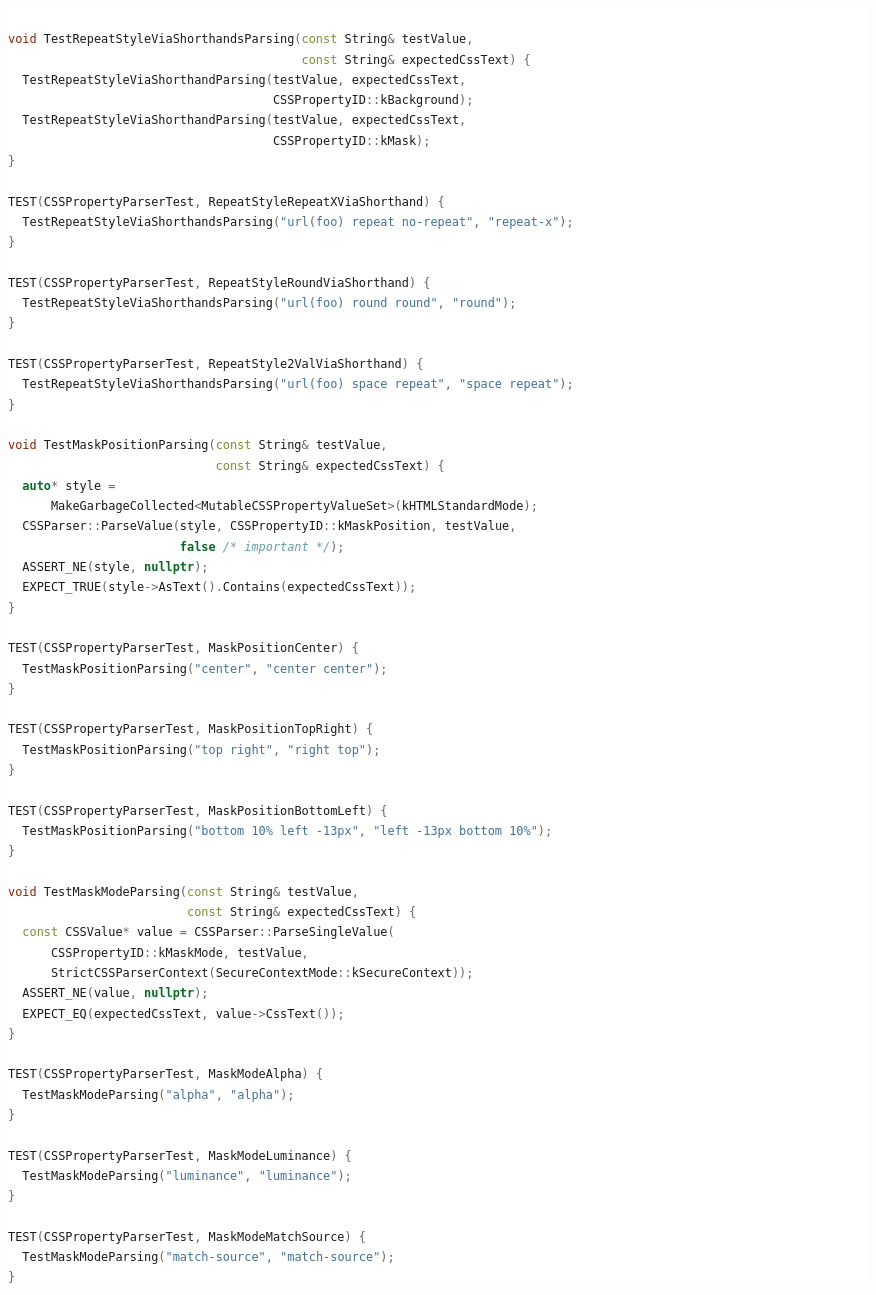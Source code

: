 ```cpp

void TestRepeatStyleViaShorthandsParsing(const String& testValue,
                                         const String& expectedCssText) {
  TestRepeatStyleViaShorthandParsing(testValue, expectedCssText,
                                     CSSPropertyID::kBackground);
  TestRepeatStyleViaShorthandParsing(testValue, expectedCssText,
                                     CSSPropertyID::kMask);
}

TEST(CSSPropertyParserTest, RepeatStyleRepeatXViaShorthand) {
  TestRepeatStyleViaShorthandsParsing("url(foo) repeat no-repeat", "repeat-x");
}

TEST(CSSPropertyParserTest, RepeatStyleRoundViaShorthand) {
  TestRepeatStyleViaShorthandsParsing("url(foo) round round", "round");
}

TEST(CSSPropertyParserTest, RepeatStyle2ValViaShorthand) {
  TestRepeatStyleViaShorthandsParsing("url(foo) space repeat", "space repeat");
}

void TestMaskPositionParsing(const String& testValue,
                             const String& expectedCssText) {
  auto* style =
      MakeGarbageCollected<MutableCSSPropertyValueSet>(kHTMLStandardMode);
  CSSParser::ParseValue(style, CSSPropertyID::kMaskPosition, testValue,
                        false /* important */);
  ASSERT_NE(style, nullptr);
  EXPECT_TRUE(style->AsText().Contains(expectedCssText));
}

TEST(CSSPropertyParserTest, MaskPositionCenter) {
  TestMaskPositionParsing("center", "center center");
}

TEST(CSSPropertyParserTest, MaskPositionTopRight) {
  TestMaskPositionParsing("top right", "right top");
}

TEST(CSSPropertyParserTest, MaskPositionBottomLeft) {
  TestMaskPositionParsing("bottom 10% left -13px", "left -13px bottom 10%");
}

void TestMaskModeParsing(const String& testValue,
                         const String& expectedCssText) {
  const CSSValue* value = CSSParser::ParseSingleValue(
      CSSPropertyID::kMaskMode, testValue,
      StrictCSSParserContext(SecureContextMode::kSecureContext));
  ASSERT_NE(value, nullptr);
  EXPECT_EQ(expectedCssText, value->CssText());
}

TEST(CSSPropertyParserTest, MaskModeAlpha) {
  TestMaskModeParsing("alpha", "alpha");
}

TEST(CSSPropertyParserTest, MaskModeLuminance) {
  TestMaskModeParsing("luminance", "luminance");
}

TEST(CSSPropertyParserTest, MaskModeMatchSource) {
  TestMaskModeParsing("match-source", "match-source");
}
```